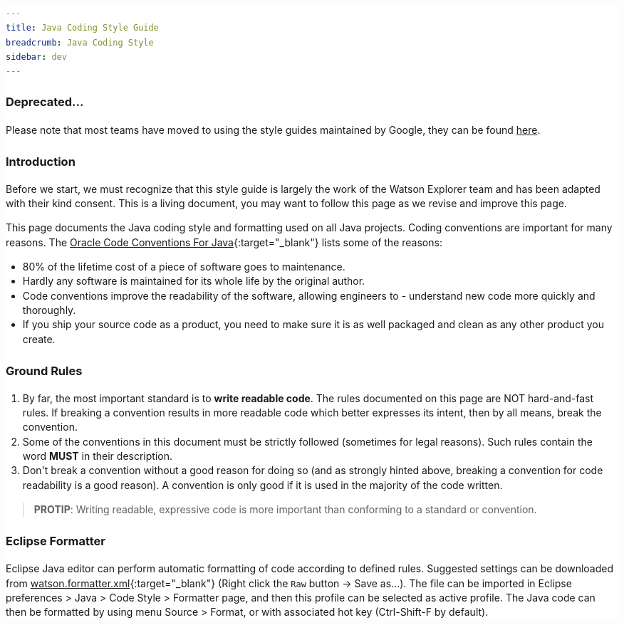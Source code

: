 ```yaml
---
title: Java Coding Style Guide
breadcrumb: Java Coding Style
sidebar: dev
---
```

### Deprecated...

Please note that most teams have moved to using the style guides maintained by Google, they can be found [here](../index).

### Introduction

Before we start, we must recognize that this style guide is largely the work of the Watson Explorer team and has been adapted with their kind consent. This is a living document, you may want to follow this page as we revise and improve this page.

This page documents the Java coding style and formatting used on all Java projects. Coding conventions are important for many reasons. The [Oracle Code Conventions For Java](http://www.oracle.com/technetwork/java/codeconventions-139411.html#16712){:target="_blank"} lists some of the reasons:

- 80% of the lifetime cost of a piece of software goes to maintenance.
- Hardly any software is maintained for its whole life by the original author.
- Code conventions improve the readability of the software, allowing engineers to - understand new code more quickly and thoroughly.
- If you ship your source code as a product, you need to make sure it is as well packaged and clean as any other product you create.

### Ground Rules

1. By far, the most important standard is to **write readable code**. The rules documented on this page are NOT hard-and-fast rules. If breaking a convention results in more readable code which better expresses its intent, then by all means, break the convention.
2. Some of the conventions in this document must be strictly followed (sometimes for legal reasons). Such rules contain the word **MUST** in their description.
3. Don't break a convention without a good reason for doing so (and as strongly hinted above, breaking a convention for code readability is a good reason). A convention is only good if it is used in the majority of the code written.

> **PROTIP**: Writing readable, expressive code is more important than conforming to a standard or convention.

### Eclipse Formatter

Eclipse Java editor can perform automatic formatting of code according to defined rules.
Suggested settings can be downloaded from [watson.formatter.xml](https://github.ibm.com/the-playbook/the-playbook.github.ibm.com/blob/develop/pages/developer-guide/eclipse-config/watson.formatter.xml){:target="_blank"} (Right click the `Raw` button -> Save as...). The file can be imported in Eclipse preferences > Java > Code Style > Formatter page, and then this profile can be selected as active profile.
The Java code can then be formatted by using menu Source > Format, or with associated hot key (Ctrl-Shift-F by default).

